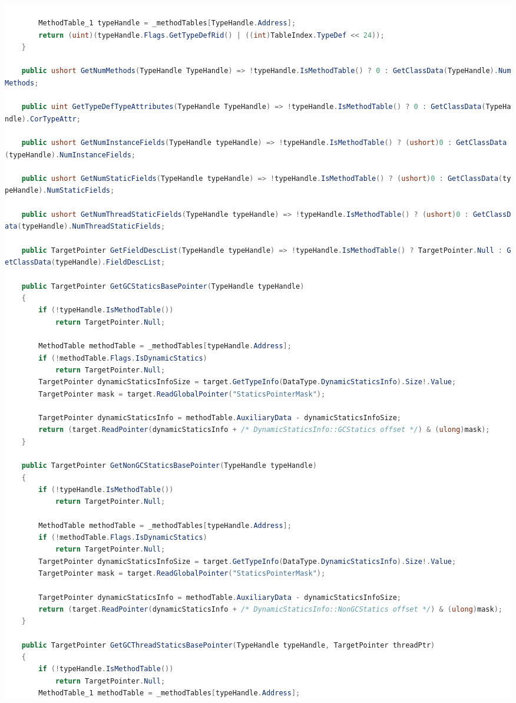 ```csharp

        MethodTable_1 typeHandle = _methodTables[TypeHandle.Address];
        return (uint)(typeHandle.Flags.GetTypeDefRid() | ((int)TableIndex.TypeDef << 24));
    }

    public ushort GetNumMethods(TypeHandle TypeHandle) => !typeHandle.IsMethodTable() ? 0 : GetClassData(TypeHandle).NumMethods;

    public uint GetTypeDefTypeAttributes(TypeHandle TypeHandle) => !typeHandle.IsMethodTable() ? 0 : GetClassData(TypeHandle).CorTypeAttr;

    public ushort GetNumInstanceFields(TypeHandle typeHandle) => !typeHandle.IsMethodTable() ? (ushort)0 : GetClassData(typeHandle).NumInstanceFields;

    public ushort GetNumStaticFields(TypeHandle typeHandle) => !typeHandle.IsMethodTable() ? (ushort)0 : GetClassData(typeHandle).NumStaticFields;

    public ushort GetNumThreadStaticFields(TypeHandle typeHandle) => !typeHandle.IsMethodTable() ? (ushort)0 : GetClassData(typeHandle).NumThreadStaticFields;

    public TargetPointer GetFieldDescList(TypeHandle typeHandle) => !typeHandle.IsMethodTable() ? TargetPointer.Null : GetClassData(typeHandle).FieldDescList;

    public TargetPointer GetGCStaticsBasePointer(TypeHandle typeHandle)
    {
        if (!typeHandle.IsMethodTable())
            return TargetPointer.Null;

        MethodTable methodTable = _methodTables[typeHandle.Address];
        if (!methodTable.Flags.IsDynamicStatics)
            return TargetPointer.Null;
        TargetPointer dynamicStaticsInfoSize = target.GetTypeInfo(DataType.DynamicStaticsInfo).Size!.Value;
        TargetPointer mask = target.ReadGlobalPointer("StaticsPointerMask");

        TargetPointer dynamicStaticsInfo = methodTable.AuxiliaryData - dynamicStaticsInfoSize;
        return (target.ReadPointer(dynamicStaticsInfo + /* DynamicStaticsInfo::GCStatics offset */) & (ulong)mask);
    }

    public TargetPointer GetNonGCStaticsBasePointer(TypeHandle typeHandle)
    {
        if (!typeHandle.IsMethodTable())
            return TargetPointer.Null;

        MethodTable methodTable = _methodTables[typeHandle.Address];
        if (!methodTable.Flags.IsDynamicStatics)
            return TargetPointer.Null;
        TargetPointer dynamicStaticsInfoSize = target.GetTypeInfo(DataType.DynamicStaticsInfo).Size!.Value;
        TargetPointer mask = target.ReadGlobalPointer("StaticsPointerMask");

        TargetPointer dynamicStaticsInfo = methodTable.AuxiliaryData - dynamicStaticsInfoSize;
        return (target.ReadPointer(dynamicStaticsInfo + /* DynamicStaticsInfo::NonGCStatics offset */) & (ulong)mask);
    }

    public TargetPointer GetGCThreadStaticsBasePointer(TypeHandle typeHandle, TargetPointer threadPtr)
    {
        if (!typeHandle.IsMethodTable())
            return TargetPointer.Null;
        MethodTable_1 methodTable = _methodTables[typeHandle.Address];
```